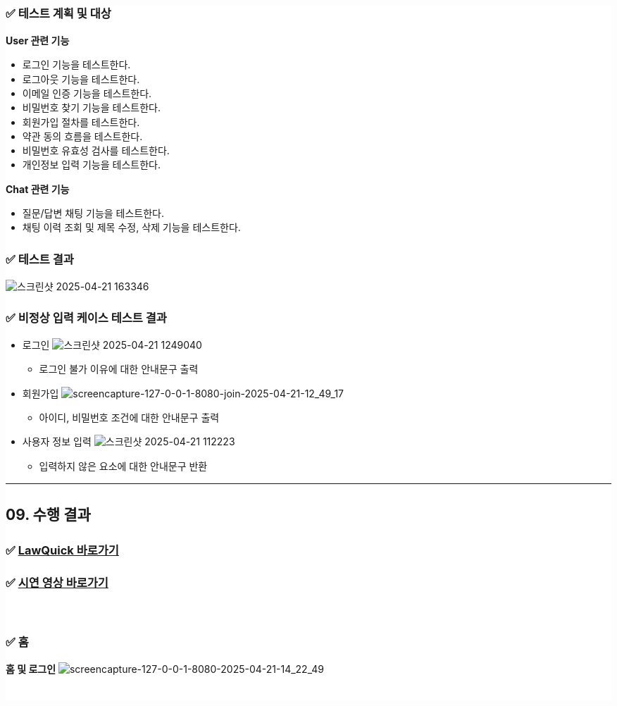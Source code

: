 ### ✅ 테스트 계획 및 대상
**User 관련 기능**
- 로그인 기능을 테스트한다.
- 로그아웃 기능을 테스트한다.
- 이메일 인증 기능을 테스트한다.
- 비밀번호 찾기 기능을 테스트한다.
- 회원가입 절차를 테스트한다.
- 약관 동의 흐름을 테스트한다.
- 비밀번호 유효성 검사를 테스트한다.
- 개인정보 입력 기능을 테스트한다.
  
**Chat 관련 기능**
- 질문/답변 채팅 기능을 테스트한다.
- 채팅 이력 조회 및 제목 수정, 삭제 기능을 테스트한다.

### ✅ 테스트 결과
![스크린샷 2025-04-21 163346](https://github.com/user-attachments/assets/1ae7eff6-d92c-4a6c-a6f1-0316c0dc9725)

### ✅ 비정상 입력 케이스 테스트 결과

* 로그인 
![스크린샷 2025-04-21 1249040](https://github.com/user-attachments/assets/537b96e7-71fd-44d9-8685-b2a8710a3bef)
  - 로그인 불가 이유에 대한 안내문구 출력

* 회원가입
![screencapture-127-0-0-1-8080-join-2025-04-21-12_49_17](https://github.com/user-attachments/assets/821aa24b-b11b-432b-9fe4-3ad7e7221042)
  - 아이디, 비밀번호 조건에 대한 안내문구 출력
  
* 사용자 정보 입력
![스크린샷 2025-04-21 112223](https://github.com/user-attachments/assets/39e9ab28-07ab-4c90-8f4d-ed3d7bd18aa1)
  - 입력하지 않은 요소에 대한 안내문구 반환

---

## 09. 수행 결과

### ✅ [LawQuick 바로가기](http://13.124.112.16:8080/)
### ✅ [시연 영상 바로가기](https://drive.google.com/file/d/1dyJHXgsPC0OkCOy3LDAB9vCKWf1qrwtA/view?usp=drive_link)

<br>

### ✅ 홈 
**홈 및 로그인**
![screencapture-127-0-0-1-8080-2025-04-21-14_22_49](https://github.com/user-attachments/assets/850ab2a3-5627-4dc3-ac4d-20bdceb52b5a)

<br>
